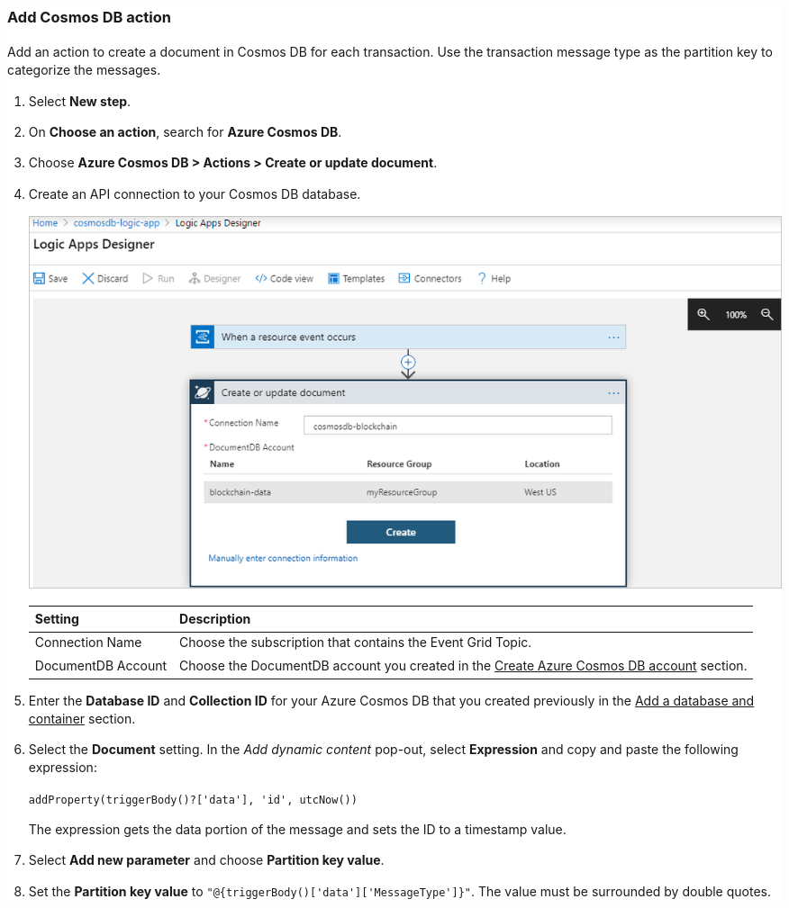 ### Add Cosmos DB action

Add an action to create a document in Cosmos DB for each transaction. Use the transaction message type as the partition key to categorize the messages.

1. Select **New step**.
1. On **Choose an action**, search for **Azure Cosmos DB**.
1. Choose **Azure Cosmos DB > Actions > Create or update document**.
1. Create an API connection to your Cosmos DB database.

    ![Cosmos DB connection settings](./media/data-manager-cosmosdb/cosmosdb-connection.png)

    | Setting | Description
    |---------|-------------|
    | Connection Name | Choose the subscription that contains the Event Grid Topic. |
    | DocumentDB Account | Choose the DocumentDB account you created in the [Create Azure Cosmos DB account](#create-azure-cosmos-db) section. |

1. Enter the **Database ID** and **Collection ID** for your Azure Cosmos DB that you created previously in the [Add a database and container](#add-a-database-and-container) section.

1. Select the **Document** setting. In the *Add dynamic content* pop-out, select **Expression** and copy and paste the following expression:

    ```
    addProperty(triggerBody()?['data'], 'id', utcNow())
    ```

    The expression gets the data portion of the message and sets the ID  to a timestamp value.

1. Select **Add new parameter** and choose **Partition key value**.
1. Set the **Partition key value** to `"@{triggerBody()['data']['MessageType']}"`. The value must be surrounded by double quotes.
